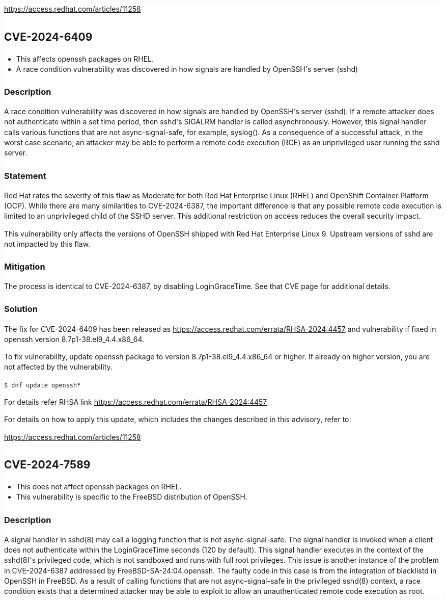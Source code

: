 https://access.redhat.com/articles/11258

## CVE-2024-6409

- This affects openssh packages on RHEL.
- A race condition vulnerability was discovered in how signals are handled by OpenSSH's server (sshd)

### Description
A race condition vulnerability was discovered in how signals are handled by OpenSSH's server (sshd). If a remote attacker does not authenticate within a set time period, then sshd's SIGALRM handler is called asynchronously. However, this signal handler calls various functions that are not async-signal-safe, for example, syslog(). As a consequence of a successful attack, in the worst case scenario, an attacker may be able to perform a remote code execution (RCE) as an unprivileged user running the sshd server.

### Statement
Red Hat rates the severity of this flaw as Moderate for both Red Hat Enterprise Linux (RHEL) and OpenShift Container Platform (OCP). While there are many similarities to CVE-2024-6387, the important difference is that any possible remote code execution is limited to an unprivileged child of the SSHD server. This additional restriction on access reduces the overall security impact.

This vulnerability only affects the versions of OpenSSH shipped with Red Hat Enterprise Linux 9. Upstream versions of sshd are not impacted by this flaw.

### Mitigation
The process is identical to CVE-2024-6387, by disabling LoginGraceTime. See that CVE page for additional details.

### Solution 
The fix for CVE-2024-6409 has been released as https://access.redhat.com/errata/RHSA-2024:4457 and vulnerability if fixed in openssh version 8.7p1-38.el9_4.4.x86_64.

To fix vulnerability, update openssh package to version 8.7p1-38.el9_4.4.x86_64 or higher. If already on higher version, you are not affected by the vulnerability. 
```
$ dnf update openssh*
```
For details refer RHSA link https://access.redhat.com/errata/RHSA-2024:4457

For details on how to apply this update, which includes the changes described in this advisory, refer to:

https://access.redhat.com/articles/11258

## CVE-2024-7589

- This does not affect openssh packages on RHEL.
- This vulnerability is specific to the FreeBSD distribution of OpenSSH.

### Description
A signal handler in sshd(8) may call a logging function that is not async-signal-safe. The signal handler is invoked when a client does not authenticate within the LoginGraceTime seconds (120 by default). This signal handler executes in the context of the sshd(8)'s privileged code, which is not sandboxed and runs with full root privileges. This issue is another instance of the problem in CVE-2024-6387 addressed by FreeBSD-SA-24:04.openssh. The faulty code in this case is from the integration of blacklistd in OpenSSH in FreeBSD. As a result of calling functions that are not async-signal-safe in the privileged sshd(8) context, a race condition exists that a determined attacker may be able to exploit to allow an unauthenticated remote code execution as root.
